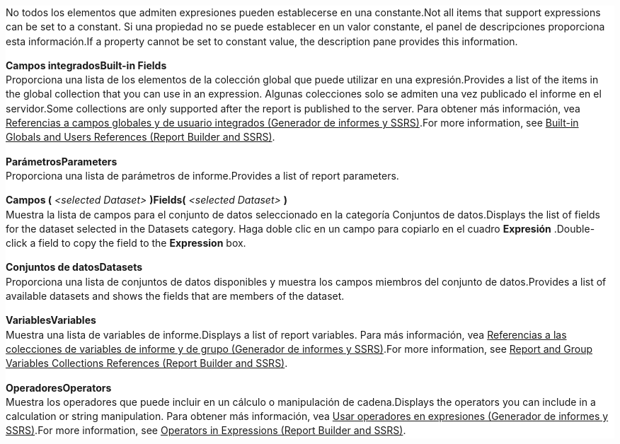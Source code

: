  <span data-ttu-id="fbdb9-126">No todos los elementos que admiten expresiones pueden establecerse en una constante.</span><span class="sxs-lookup"><span data-stu-id="fbdb9-126">Not all items that support expressions can be set to a constant.</span></span> <span data-ttu-id="fbdb9-127">Si una propiedad no se puede establecer en un valor constante, el panel de descripciones proporciona esta información.</span><span class="sxs-lookup"><span data-stu-id="fbdb9-127">If a property cannot be set to constant value, the description pane provides this information.</span></span>  
  
 <span data-ttu-id="fbdb9-128">**Campos integrados**</span><span class="sxs-lookup"><span data-stu-id="fbdb9-128">**Built-in Fields**</span></span>  
 <span data-ttu-id="fbdb9-129">Proporciona una lista de los elementos de la colección global que puede utilizar en una expresión.</span><span class="sxs-lookup"><span data-stu-id="fbdb9-129">Provides a list of the items in the global collection that you can use in an expression.</span></span> <span data-ttu-id="fbdb9-130">Algunas colecciones solo se admiten una vez publicado el informe en el servidor.</span><span class="sxs-lookup"><span data-stu-id="fbdb9-130">Some collections are only supported after the report is published to the server.</span></span> <span data-ttu-id="fbdb9-131">Para obtener más información, vea [Referencias a campos globales y de usuario integrados &#40;Generador de informes y SSRS&#41;](report-design/built-in-collections-built-in-globals-and-users-references-report-builder.md).</span><span class="sxs-lookup"><span data-stu-id="fbdb9-131">For more information, see [Built-in Globals and Users References &#40;Report Builder and SSRS&#41;](report-design/built-in-collections-built-in-globals-and-users-references-report-builder.md).</span></span>  
  
 <span data-ttu-id="fbdb9-132">**Parámetros**</span><span class="sxs-lookup"><span data-stu-id="fbdb9-132">**Parameters**</span></span>  
 <span data-ttu-id="fbdb9-133">Proporciona una lista de parámetros de informe.</span><span class="sxs-lookup"><span data-stu-id="fbdb9-133">Provides a list of report parameters.</span></span>  
  
 <span data-ttu-id="fbdb9-134">**Campos (** _\<selected Dataset>_ **)**</span><span class="sxs-lookup"><span data-stu-id="fbdb9-134">**Fields(** _\<selected Dataset>_ **)**</span></span>  
 <span data-ttu-id="fbdb9-135">Muestra la lista de campos para el conjunto de datos seleccionado en la categoría Conjuntos de datos.</span><span class="sxs-lookup"><span data-stu-id="fbdb9-135">Displays the list of fields for the dataset selected in the Datasets category.</span></span> <span data-ttu-id="fbdb9-136">Haga doble clic en un campo para copiarlo en el cuadro **Expresión** .</span><span class="sxs-lookup"><span data-stu-id="fbdb9-136">Double-click a field to copy the field to the **Expression** box.</span></span>  
  
 <span data-ttu-id="fbdb9-137">**Conjuntos de datos**</span><span class="sxs-lookup"><span data-stu-id="fbdb9-137">**Datasets**</span></span>  
 <span data-ttu-id="fbdb9-138">Proporciona una lista de conjuntos de datos disponibles y muestra los campos miembros del conjunto de datos.</span><span class="sxs-lookup"><span data-stu-id="fbdb9-138">Provides a list of available datasets and shows the fields that are members of the dataset.</span></span>  
  
 <span data-ttu-id="fbdb9-139">**Variables**</span><span class="sxs-lookup"><span data-stu-id="fbdb9-139">**Variables**</span></span>  
 <span data-ttu-id="fbdb9-140">Muestra una lista de variables de informe.</span><span class="sxs-lookup"><span data-stu-id="fbdb9-140">Displays a list of report variables.</span></span> <span data-ttu-id="fbdb9-141">Para más información, vea [Referencias a las colecciones de variables de informe y de grupo &#40;Generador de informes y SSRS&#41;](report-design/built-in-collections-report-and-group-variables-references-report-builder.md).</span><span class="sxs-lookup"><span data-stu-id="fbdb9-141">For more information, see [Report and Group Variables Collections References &#40;Report Builder and SSRS&#41;](report-design/built-in-collections-report-and-group-variables-references-report-builder.md).</span></span>  
  
 <span data-ttu-id="fbdb9-142">**Operadores**</span><span class="sxs-lookup"><span data-stu-id="fbdb9-142">**Operators**</span></span>  
 <span data-ttu-id="fbdb9-143">Muestra los operadores que puede incluir en un cálculo o manipulación de cadena.</span><span class="sxs-lookup"><span data-stu-id="fbdb9-143">Displays the operators you can include in a calculation or string manipulation.</span></span> <span data-ttu-id="fbdb9-144">Para obtener más información, vea [Usar operadores en expresiones &#40;Generador de informes y SSRS&#41;](report-design/operators-in-expressions-report-builder-and-ssrs.md).</span><span class="sxs-lookup"><span data-stu-id="fbdb9-144">For more information, see [Operators in Expressions &#40;Report Builder and SSRS&#41;](report-design/operators-in-expressions-report-builder-and-ssrs.md).</span></span>  
  